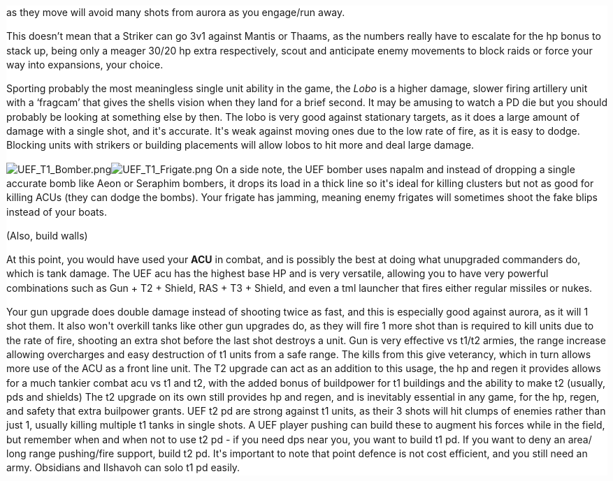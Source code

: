 as they move will avoid many shots from aurora as you engage/run away.

This doesn’t mean that a Striker can go 3v1 against Mantis or Thaams, as
the numbers really have to escalate for the hp bonus to stack up, being
only a meager 30/20 hp extra respectively, scout and anticipate enemy
movements to block raids or force your way into expansions, your choice.

Sporting probably the most meaningless single unit ability in the game,
the *Lobo* is a higher damage, slower firing artillery unit with a
‘fragcam’ that gives the shells vision when they land for a brief
second. It may be amusing to watch a PD die but you should probably be
looking at something else by then. The lobo is very good against
stationary targets, as it does a large amount of damage with a single
shot, and it's accurate. It's weak against moving ones due to the low
rate of fire, as it is easy to dodge. Blocking units with strikers or
building placements will allow lobos to hit more and deal large damage.

<img src="UEF_T1_Bomber.png" title="fig:UEF_T1_Bomber.png" width="50" alt="UEF_T1_Bomber.png" /><img src="UEF_T1_Frigate.png" title="fig:UEF_T1_Frigate.png" width="50" alt="UEF_T1_Frigate.png" />
On a side note, the UEF bomber uses napalm and instead of dropping a
single accurate bomb like Aeon or Seraphim bombers, it drops its load in
a thick line so it's ideal for killing clusters but not as good for
killing ACUs (they can dodge the bombs). Your frigate has jamming,
meaning enemy frigates will sometimes shoot the fake blips instead of
your boats.

(Also, build walls)

At this point, you would have used your **ACU** in combat, and is
possibly the best at doing what unupgraded commanders do, which is tank
damage. The UEF acu has the highest base HP and is very versatile,
allowing you to have very powerful combinations such as Gun + T2 +
Shield, RAS + T3 + Shield, and even a tml launcher that fires either
regular missiles or nukes.

Your gun upgrade does double damage instead of shooting twice as fast,
and this is especially good against aurora, as it will 1 shot them. It
also won't overkill tanks like other gun upgrades do, as they will fire
1 more shot than is required to kill units due to the rate of fire,
shooting an extra shot before the last shot destroys a unit. Gun is very
effective vs t1/t2 armies, the range increase allowing overcharges and
easy destruction of t1 units from a safe range. The kills from this give
veterancy, which in turn allows more use of the ACU as a front line
unit. The T2 upgrade can act as an addition to this usage, the hp and
regen it provides allows for a much tankier combat acu vs t1 and t2,
with the added bonus of buildpower for t1 buildings and the ability to
make t2 (usually, pds and shields) The t2 upgrade on its own still
provides hp and regen, and is inevitably essential in any game, for the
hp, regen, and safety that extra builpower grants. UEF t2 pd are strong
against t1 units, as their 3 shots will hit clumps of enemies rather
than just 1, usually killing multiple t1 tanks in single shots. A UEF
player pushing can build these to augment his forces while in the field,
but remember when and when not to use t2 pd - if you need dps near you,
you want to build t1 pd. If you want to deny an area/ long range
pushing/fire support, build t2 pd. It's important to note that point
defence is not cost efficient, and you still need an army. Obsidians and
Ilshavoh can solo t1 pd easily.
